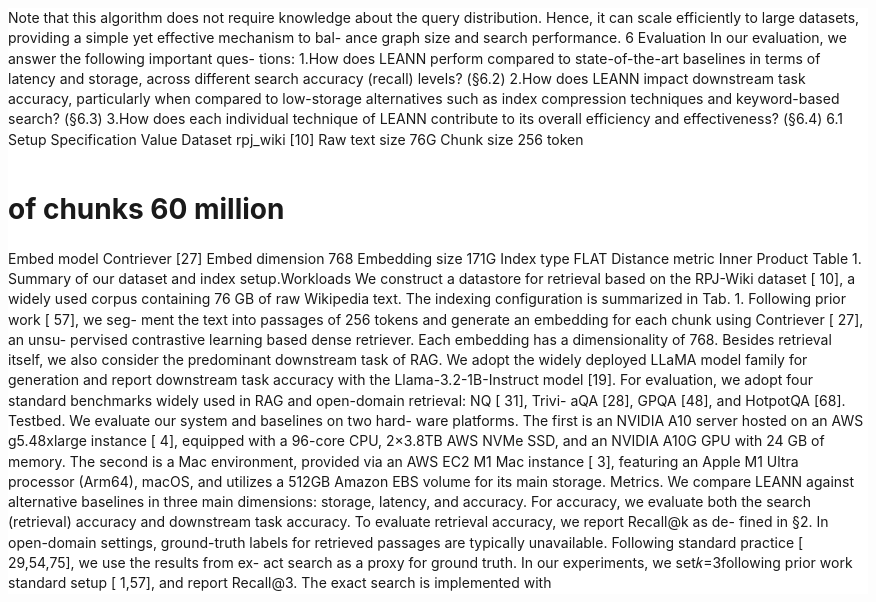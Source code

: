Note that this algorithm does not require knowledge about
the query distribution. Hence, it can scale efficiently to large
datasets, providing a simple yet effective mechanism to bal-
ance graph size and search performance.
6 Evaluation
In our evaluation, we answer the following important ques-
tions:
1.How does LEANN perform compared to state-of-the-art
baselines in terms of latency and storage, across different
search accuracy (recall) levels? (§6.2)
2.How does LEANN impact downstream task accuracy,
particularly when compared to low-storage alternatives
such as index compression techniques and keyword-based
search? (§6.3)
3.How does each individual technique of LEANN contribute
to its overall efficiency and effectiveness? (§6.4)
6.1 Setup
Specification Value
Dataset rpj_wiki [10]
Raw text size 76G
Chunk size 256 token
# of chunks 60 million
Embed model Contriever [27]
Embed dimension 768
Embedding size 171G
Index type FLAT
Distance metric Inner Product
Table 1. Summary of our dataset and index setup.Workloads We construct a datastore for retrieval based on
the RPJ-Wiki dataset [ 10], a widely used corpus containing
76 GB of raw Wikipedia text. The indexing configuration is
summarized in Tab. 1. Following prior work [ 57], we seg-
ment the text into passages of 256 tokens and generate an
embedding for each chunk using Contriever [ 27], an unsu-
pervised contrastive learning based dense retriever. Each
embedding has a dimensionality of 768.
Besides retrieval itself, we also consider the predominant
downstream task of RAG. We adopt the widely deployed
LLaMA model family for generation and report downstream
task accuracy with the Llama-3.2-1B-Instruct model [19].
For evaluation, we adopt four standard benchmarks widely
used in RAG and open-domain retrieval: NQ [ 31], Trivi-
aQA [28], GPQA [48], and HotpotQA [68].
Testbed. We evaluate our system and baselines on two hard-
ware platforms. The first is an NVIDIA A10 server hosted on
an AWS g5.48xlarge instance [ 4], equipped with a 96-core
CPU, 2×3.8TB AWS NVMe SSD, and an NVIDIA A10G GPU
with 24 GB of memory. The second is a Mac environment,
provided via an AWS EC2 M1 Mac instance [ 3], featuring
an Apple M1 Ultra processor (Arm64), macOS, and utilizes a
512GB Amazon EBS volume for its main storage.
Metrics. We compare LEANN against alternative baselines
in three main dimensions: storage, latency, and accuracy. For
accuracy, we evaluate both the search (retrieval) accuracy
and downstream task accuracy.
To evaluate retrieval accuracy, we report Recall@k as de-
fined in §2. In open-domain settings, ground-truth labels
for retrieved passages are typically unavailable. Following
standard practice [ 29,54,75], we use the results from ex-
act search as a proxy for ground truth. In our experiments,
we set𝑘=3following prior work standard setup [ 1,57],
and report Recall@3. The exact search is implemented with
